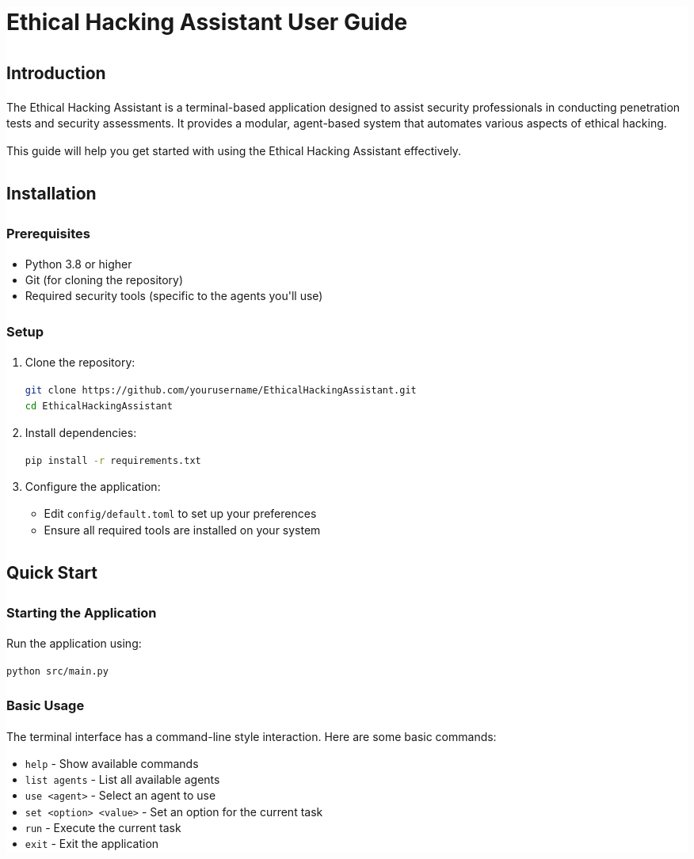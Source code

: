 # Ethical Hacking Assistant User Guide

## Introduction
The Ethical Hacking Assistant is a terminal-based application designed to assist security professionals in conducting penetration tests and security assessments. It provides a modular, agent-based system that automates various aspects of ethical hacking.

This guide will help you get started with using the Ethical Hacking Assistant effectively.

## Installation

### Prerequisites
- Python 3.8 or higher
- Git (for cloning the repository)
- Required security tools (specific to the agents you'll use)

### Setup
1. Clone the repository:
   ```bash
   git clone https://github.com/yourusername/EthicalHackingAssistant.git
   cd EthicalHackingAssistant
   ```

2. Install dependencies:
   ```bash
   pip install -r requirements.txt
   ```

3. Configure the application:
   - Edit `config/default.toml` to set up your preferences
   - Ensure all required tools are installed on your system

## Quick Start

### Starting the Application
Run the application using:
```bash
python src/main.py
```

### Basic Usage
The terminal interface has a command-line style interaction. Here are some basic commands:

- `help` - Show available commands
- `list agents` - List all available agents
- `use <agent>` - Select an agent to use
- `set <option> <value>` - Set an option for the current task
- `run` - Execute the current task
- `exit` - Exit the application
